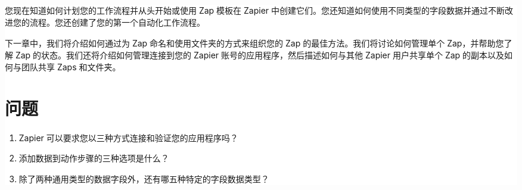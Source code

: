您现在知道如何计划您的工作流程并从头开始或使用 Zap 模板在 Zapier 中创建它们。您还知道如何使用不同类型的字段数据并通过不断改进您的流程。您还创建了您的第一个自动化工作流程。

下一章中，我们将介绍如何通过为 Zap 命名和使用文件夹的方式来组织您的 Zap 的最佳方法。我们将讨论如何管理单个 Zap，并帮助您了解 Zap 的状态。我们还将介绍如何管理连接到您的 Zapier 账号的应用程序，然后描述如何与其他 Zapier 用户共享单个 Zap 的副本以及如何与团队共享 Zaps 和文件夹。

# 问题

1.  Zapier 可以要求您以三种方式连接和验证您的应用程序吗？

1.  添加数据到动作步骤的三种选项是什么？

1.  除了两种通用类型的数据字段外，还有哪五种特定的字段数据类型？
